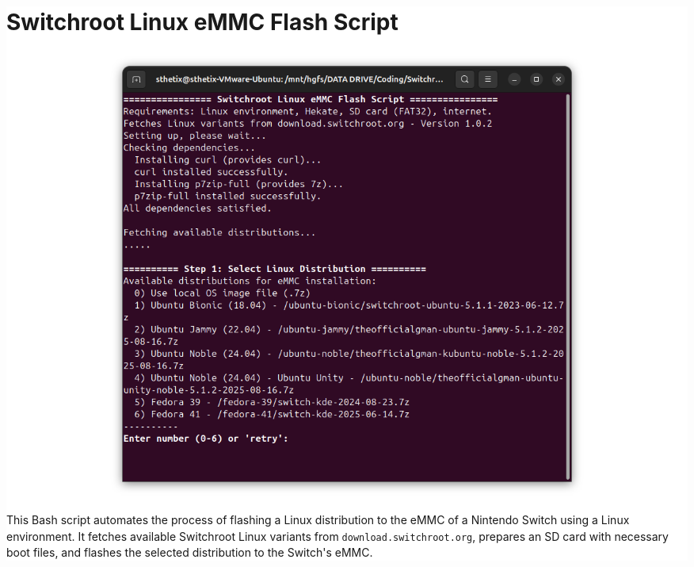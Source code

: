 # Switchroot Linux eMMC Flash Script

<div align="center">
  <img src="/image/preview.png" alt="Switchroot Linux eMMC Flasher Title" width="70%">
</div>

This Bash script automates the process of flashing a Linux distribution to the eMMC of a Nintendo Switch using a Linux environment. It fetches available Switchroot Linux variants from `download.switchroot.org`, prepares an SD card with necessary boot files, and flashes the selected distribution to the Switch's eMMC.

